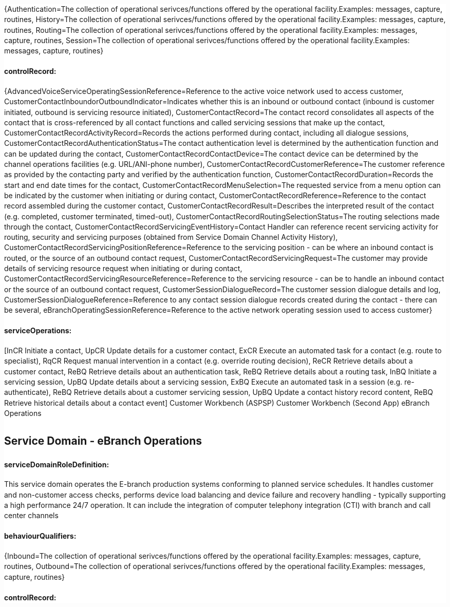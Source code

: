 {Authentication=The collection of operational serivces/functions offered by the operational facility.Examples: messages, capture, routines, History=The collection of operational serivces/functions offered by the operational facility.Examples: messages, capture, routines, Routing=The collection of operational serivces/functions offered by the operational facility.Examples: messages, capture, routines, Session=The collection of operational serivces/functions offered by the operational facility.Examples: messages, capture, routines}
#### controlRecord:
{AdvancedVoiceServiceOperatingSessionReference=Reference to the active voice network used to access customer, CustomerContactInboundorOutboundIndicator=Indicates whether this is an inbound or outbound contact (inbound is customer initiated, outbound is servicing resource initiated), CustomerContactRecord=The contact record consolidates all aspects of the contact that is cross-referenced by all  contact functions and called servicing sessions that make up the contact, CustomerContactRecordActivityRecord=Records the actions performed during contact, including all dialogue sessions, CustomerContactRecordAuthenticationStatus=The contact authentication level is determined by the authentication function and can be updated during the contact, CustomerContactRecordContactDevice=The contact device can be determined by the channel operations facilities (e.g. URL/ANI-phone number), CustomerContactRecordCustomerReference=The customer reference as provided by the contacting party and verified by the authentication function, CustomerContactRecordDuration=Records the start and end date times for the contact, CustomerContactRecordMenuSelection=The requested service from a menu option can be indicated by the customer when initiating or during contact, CustomerContactRecordReference=Reference to the contact record assembled during the customer contact, CustomerContactRecordResult=Describes the interpreted result of the contact (e.g. completed, customer terminated, timed-out), CustomerContactRecordRoutingSelectionStatus=The routing selections made through the contact, CustomerContactRecordServicingEventHistory=Contact Handler can reference recent servicing activity for routing, security and servicing purposes (obtained from Service Domain Channel Activity History), CustomerContactRecordServicingPositionReference=Reference to the servicing position - can be where an inbound contact is routed, or the source of an outbound contact request, CustomerContactRecordServicingRequest=The customer may provide details of servicing resource request when initiating or during contact, CustomerContactRecordServicingResourceReference=Reference to the servicing resource - can be to handle an inbound contact or the source of an outbound contact request, CustomerSessionDialogueRecord=The customer session dialogue details and log, CustomerSessionDialogueReference=Reference to any contact session dialogue records created during the contact - there can be several, eBranchOperatingSessionReference=Reference to the active network operating session used to access customer}
#### serviceOperations:
[InCR Initiate a contact, UpCR Update details for a customer contact, ExCR Execute an automated task for a contact (e.g. route to specialist), RqCR Request manual intervention in a contact (e.g. override routing decision), ReCR Retrieve details about a customer contact, ReBQ Retrieve details about an authentication task, ReBQ Retrieve details about a routing task, InBQ Initiate a servicing session, UpBQ Update details about a servicing session, ExBQ Execute an automated task in a session (e.g. re-authenticate), ReBQ Retrieve details about a customer servicing session, UpBQ Update a contact history record content, ReBQ Retrieve historical details about a contact event]
Customer Workbench (ASPSP)
Customer Workbench (Second App)
eBranch Operations

## Service Domain - eBranch Operations
#### serviceDomainRoleDefinition:
This service domain operates the E-branch production systems conforming to planned service schedules. It handles customer and non-customer access checks, performs device load balancing and device failure and recovery handling - typically supporting a high performance 24/7 operation. It can include the integration of computer telephony integration (CTI) with branch and call center channels
#### behaviourQualifiers:
{Inbound=The collection of operational serivces/functions offered by the operational facility.Examples: messages, capture, routines, Outbound=The collection of operational serivces/functions offered by the operational facility.Examples: messages, capture, routines}
#### controlRecord: